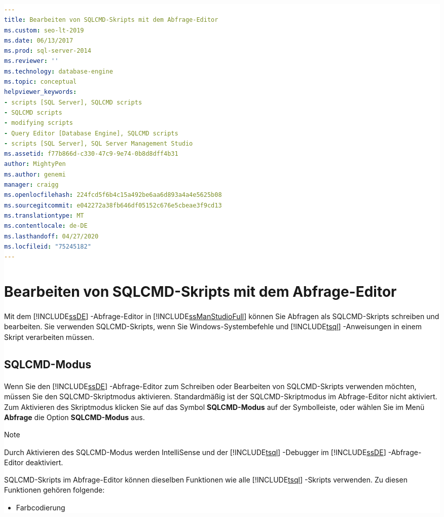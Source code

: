 ```yaml
---
title: Bearbeiten von SQLCMD-Skripts mit dem Abfrage-Editor
ms.custom: seo-lt-2019
ms.date: 06/13/2017
ms.prod: sql-server-2014
ms.reviewer: ''
ms.technology: database-engine
ms.topic: conceptual
helpviewer_keywords:
- scripts [SQL Server], SQLCMD scripts
- SQLCMD scripts
- modifying scripts
- Query Editor [Database Engine], SQLCMD scripts
- scripts [SQL Server], SQL Server Management Studio
ms.assetid: f77b866d-c330-47c9-9e74-0b8d8dff4b31
author: MightyPen
ms.author: genemi
manager: craigg
ms.openlocfilehash: 224fcd5f6b4c15a492be6aa6d893a4a4e5625b08
ms.sourcegitcommit: e042272a38fb646df05152c676e5cbeae3f9cd13
ms.translationtype: MT
ms.contentlocale: de-DE
ms.lasthandoff: 04/27/2020
ms.locfileid: "75245182"
---
```

# <a name="edit-sqlcmd-scripts-with-query-editor"></a>Bearbeiten von SQLCMD-Skripts mit dem Abfrage-Editor
  Mit dem [!INCLUDE[ssDE](../../includes/ssde-md.md)] -Abfrage-Editor in [!INCLUDE[ssManStudioFull](../../includes/ssmanstudiofull-md.md)] können Sie Abfragen als SQLCMD-Skripts schreiben und bearbeiten. Sie verwenden SQLCMD-Skripts, wenn Sie Windows-Systembefehle und [!INCLUDE[tsql](../../includes/tsql-md.md)] -Anweisungen in einem Skript verarbeiten müssen.  
  
## <a name="sqlcmd-mode"></a>SQLCMD-Modus  
 Wenn Sie den [!INCLUDE[ssDE](../../includes/ssde-md.md)] -Abfrage-Editor zum Schreiben oder Bearbeiten von SQLCMD-Skripts verwenden möchten, müssen Sie den SQLCMD-Skriptmodus aktivieren. Standardmäßig ist der SQLCMD-Skriptmodus im Abfrage-Editor nicht aktiviert. Zum Aktivieren des Skriptmodus klicken Sie auf das Symbol **SQLCMD-Modus** auf der Symbolleiste, oder wählen Sie im Menü **Abfrage** die Option **SQLCMD-Modus** aus.  
  
> [!NOTE]  
>  Durch Aktivieren des SQLCMD-Modus werden IntelliSense und der [!INCLUDE[tsql](../../includes/tsql-md.md)] -Debugger im [!INCLUDE[ssDE](../../includes/ssde-md.md)] -Abfrage-Editor deaktiviert.  
  
 SQLCMD-Skripts im Abfrage-Editor können dieselben Funktionen wie alle [!INCLUDE[tsql](../../includes/tsql-md.md)] -Skripts verwenden. Zu diesen Funktionen gehören folgende:  
  
-   Farbcodierung  
  